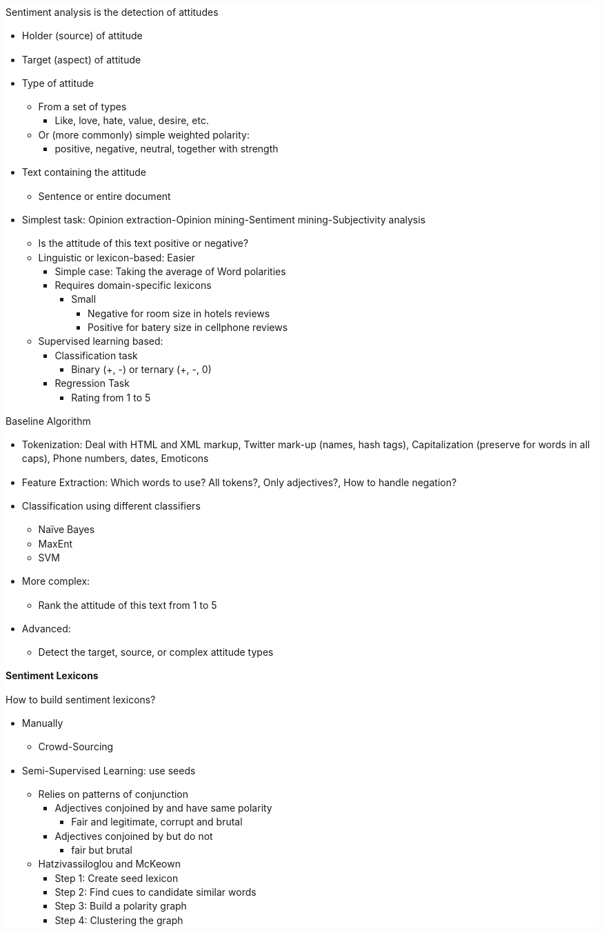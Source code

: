 Sentiment analysis is the detection of attitudes
- Holder (source) of attitude
- Target (aspect) of attitude
- Type of attitude
    - From a set of types
        - Like, love, hate, value, desire, etc.
    - Or (more commonly) simple weighted polarity: 
        - positive, negative, neutral, together with strength
- Text containing the attitude
    - Sentence or entire document

- Simplest task: Opinion extraction-Opinion mining-Sentiment mining-Subjectivity analysis
    - Is the attitude of this text positive or negative?
    - Linguistic or lexicon-based: Easier
        - Simple case: Taking the average of Word polarities
        - Requires domain-specific lexicons
            - Small
                - Negative for room size in hotels reviews
                - Positive for batery size in cellphone reviews
    - Supervised learning based:
        - Classification task
            - Binary (+, -) or ternary (+, -, 0)
        - Regression Task
            - Rating from 1 to 5

Baseline Algorithm
- Tokenization: Deal with HTML and XML markup, Twitter mark-up (names, hash tags), Capitalization (preserve for words in all caps), Phone numbers, dates, Emoticons
- Feature Extraction: Which words to use? All tokens?, Only adjectives?, How to handle negation?
- Classification using different classifiers
    - Naïve Bayes
    - MaxEnt
    - SVM

- More complex:
    - Rank the attitude of this text from 1 to 5
-  Advanced:
    - Detect the target, source, or complex attitude types

**Sentiment Lexicons**

How to build sentiment lexicons?

- Manually 
    - Crowd-Sourcing
- Semi-Supervised Learning: use seeds
    - Relies on patterns of conjunction
        - Adjectives conjoined by and have same polarity
            - Fair and legitimate, corrupt and brutal
        - Adjectives conjoined by but do not
            - fair but brutal

    * Hatzivassiloglou and McKeown
        * Step 1: Create seed lexicon
        * Step 2: Find cues to candidate similar words
        * Step 3: Build a polarity graph
        * Step 4: Clustering the graph
